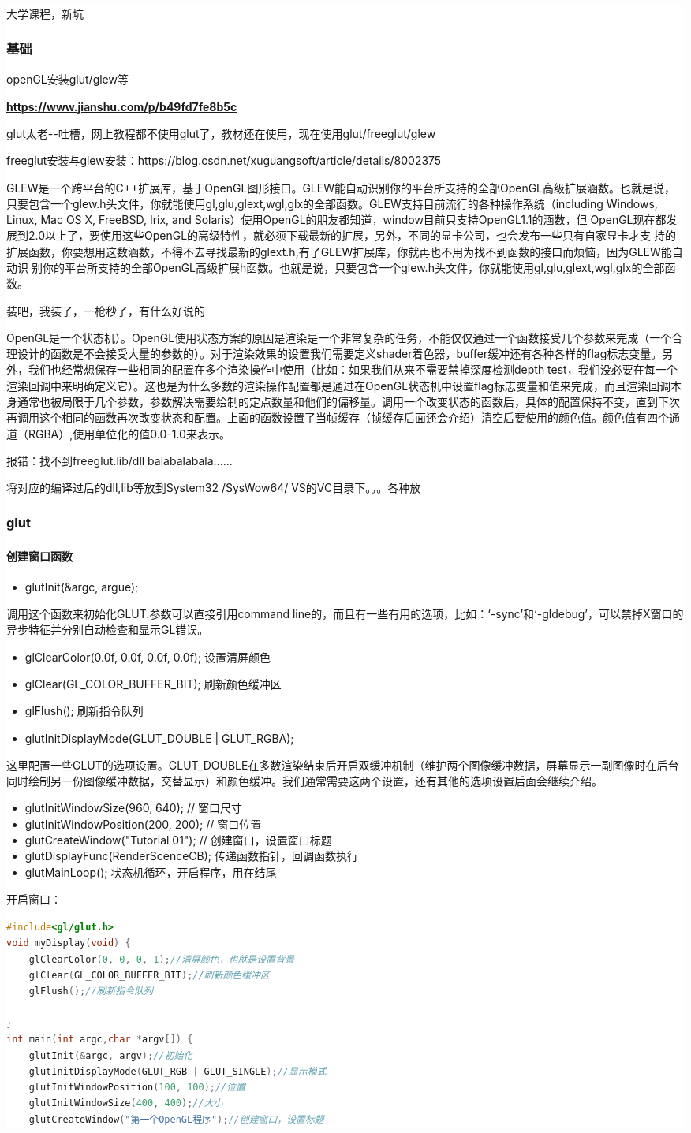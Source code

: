 大学课程，新坑

### 基础

openGL安装glut/glew等

**https://www.jianshu.com/p/b49fd7fe8b5c**

glut太老--吐槽，网上教程都不使用glut了，教材还在使用，现在使用glut/freeglut/glew

freeglut安装与glew安装：https://blog.csdn.net/xuguangsoft/article/details/8002375

GLEW是一个跨平台的C++扩展库，基于OpenGL图形接口。GLEW能自动识别你的平台所支持的全部OpenGL高级扩展涵数。也就是说，只要包含一个glew.h头文件，你就能使用gl,glu,glext,wgl,glx的全部函数。GLEW支持目前流行的各种操作系统（including Windows, Linux, Mac OS X, FreeBSD, Irix, and Solaris）使用OpenGL的朋友都知道，window目前只支持OpenGL1.1的涵数，但 OpenGL现在都发展到2.0以上了，要使用这些OpenGL的高级特性，就必须下载最新的扩展，另外，不同的显卡公司，也会发布一些只有自家显卡才支 持的扩展函数，你要想用这数涵数，不得不去寻找最新的glext.h,有了GLEW扩展库，你就再也不用为找不到函数的接口而烦恼，因为GLEW能自动识 别你的平台所支持的全部OpenGL高级扩展h函数。也就是说，只要包含一个glew.h头文件，你就能使用gl,glu,glext,wgl,glx的全部函数。

装吧，我装了，一枪秒了，有什么好说的

OpenGL是一个状态机）。OpenGL使用状态方案的原因是渲染是一个非常复杂的任务，不能仅仅通过一个函数接受几个参数来完成（一个合理设计的函数是不会接受大量的参数的）。对于渲染效果的设置我们需要定义shader着色器，buffer缓冲还有各种各样的flag标志变量。另外，我们也经常想保存一些相同的配置在多个渲染操作中使用（比如：如果我们从来不需要禁掉深度检测depth test，我们没必要在每一个渲染回调中来明确定义它）。这也是为什么多数的渲染操作配置都是通过在OpenGL状态机中设置flag标志变量和值来完成，而且渲染回调本身通常也被局限于几个参数，参数解决需要绘制的定点数量和他们的偏移量。调用一个改变状态的函数后，具体的配置保持不变，直到下次再调用这个相同的函数再次改变状态和配置。上面的函数设置了当帧缓存（帧缓存后面还会介绍）清空后要使用的颜色值。颜色值有四个通道（RGBA）,使用单位化的值0.0-1.0来表示。

报错：找不到freeglut.lib/dll balabalabala......

将对应的编译过后的dll,lib等放到System32 /SysWow64/   VS的VC目录下。。。各种放

### glut

#### 创建窗口函数

* glutInit(&argc, argue);

调用这个函数来初始化GLUT.参数可以直接引用command line的，而且有一些有用的选项，比如：‘-sync’和‘-gldebug’，可以禁掉X窗口的异步特征并分别自动检查和显示GL错误。

* glClearColor(0.0f, 0.0f, 0.0f, 0.0f);   设置清屏颜色

* glClear(GL_COLOR_BUFFER_BIT); 刷新颜色缓冲区

* glFlush(); 刷新指令队列

* glutInitDisplayMode(GLUT_DOUBLE | GLUT_RGBA);

这里配置一些GLUT的选项设置。GLUT_DOUBLE在多数渲染结束后开启双缓冲机制（维护两个图像缓冲数据，屏幕显示一副图像时在后台同时绘制另一份图像缓冲数据，交替显示）和颜色缓冲。我们通常需要这两个设置，还有其他的选项设置后面会继续介绍。

* glutInitWindowSize(960, 640); // 窗口尺寸
* glutInitWindowPosition(200, 200); // 窗口位置
* glutCreateWindow("Tutorial 01"); // 创建窗口，设置窗口标题
* glutDisplayFunc(RenderScenceCB);  传递函数指针，回调函数执行
* glutMainLoop();  状态机循环，开启程序，用在结尾

开启窗口：

```c++
#include<gl/glut.h>
void myDisplay(void) {
	glClearColor(0, 0, 0, 1);//清屏颜色，也就是设置背景
	glClear(GL_COLOR_BUFFER_BIT);//刷新颜色缓冲区
	glFlush();//刷新指令队列

}
int main(int argc,char *argv[]) {
	glutInit(&argc, argv);//初始化
	glutInitDisplayMode(GLUT_RGB | GLUT_SINGLE);//显示模式
	glutInitWindowPosition(100, 100);//位置
	glutInitWindowSize(400, 400);//大小
	glutCreateWindow("第一个OpenGL程序");//创建窗口，设置标题

```